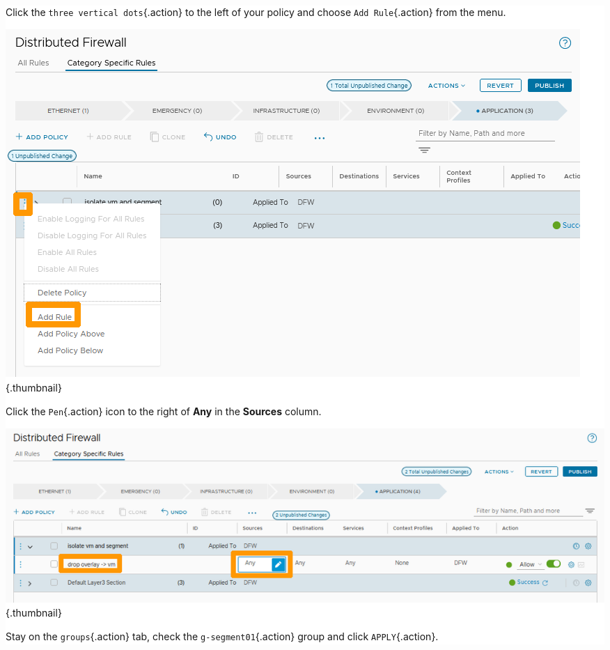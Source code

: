 Click the `three vertical dots`{.action} to the left of your policy and choose `Add Rule`{.action} from the menu.

![06 Create distributed firewall rules 03](images/06-create-distributed-firewall-rules03.png){.thumbnail}

Click the `Pen`{.action} icon to the right of **Any** in the **Sources** column.

![06 Create distributed firewall rules 04](images/06-create-distributed-firewall-rules04.png){.thumbnail}

Stay on the `groups`{.action} tab, check the `g-segment01`{.action} group and click `APPLY`{.action}.
